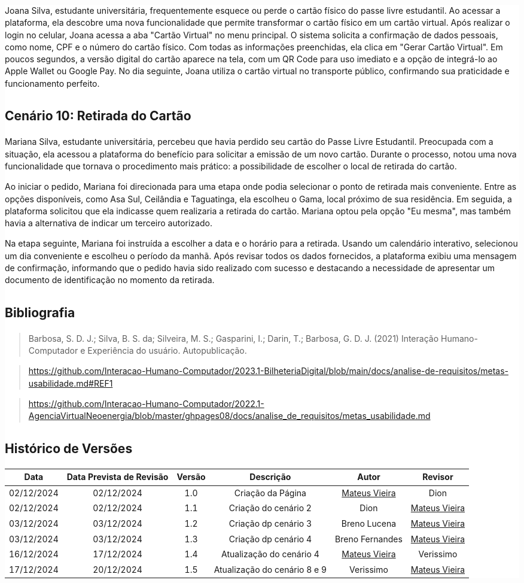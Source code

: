 Joana Silva, estudante universitária, frequentemente esquece ou perde o cartão físico do passe livre estudantil. Ao acessar a plataforma, ela descobre uma nova funcionalidade que permite transformar o cartão físico em um cartão virtual.
Após realizar o login no celular, Joana acessa a aba "Cartão Virtual" no menu principal. O sistema solicita a confirmação de dados pessoais, como nome, CPF e o número do cartão físico. Com todas as informações preenchidas, ela clica em "Gerar Cartão Virtual".
Em poucos segundos, a versão digital do cartão aparece na tela, com um QR Code para uso imediato e a opção de integrá-lo ao Apple Wallet ou Google Pay. No dia seguinte, Joana utiliza o cartão virtual no transporte público, confirmando sua praticidade e funcionamento perfeito.

## Cenário 10: Retirada do Cartão

Mariana Silva, estudante universitária, percebeu que havia perdido seu cartão do Passe Livre Estudantil. Preocupada com a situação, ela acessou a plataforma do benefício para solicitar a emissão de um novo cartão. Durante o processo, notou uma nova funcionalidade que tornava o procedimento mais prático: a possibilidade de escolher o local de retirada do cartão.

Ao iniciar o pedido, Mariana foi direcionada para uma etapa onde podia selecionar o ponto de retirada mais conveniente. Entre as opções disponíveis, como Asa Sul, Ceilândia e Taguatinga, ela escolheu o Gama, local próximo de sua residência. Em seguida, a plataforma solicitou que ela indicasse quem realizaria a retirada do cartão. Mariana optou pela opção "Eu mesma", mas também havia a alternativa de indicar um terceiro autorizado.

Na etapa seguinte, Mariana foi instruída a escolher a data e o horário para a retirada. Usando um calendário interativo, selecionou um dia conveniente e escolheu o período da manhã. Após revisar todos os dados fornecidos, a plataforma exibiu uma mensagem de confirmação, informando que o pedido havia sido realizado com sucesso e destacando a necessidade de apresentar um documento de identificação no momento da retirada.


## Bibliografia

> Barbosa, S. D. J.; Silva, B. S. da; Silveira, M. S.; Gasparini, I.; Darin, T.; Barbosa, G. D. J. (2021) Interação Humano-Computador e Experiência do usuário. Autopublicação.

> https://github.com/Interacao-Humano-Computador/2023.1-BilheteriaDigital/blob/main/docs/analise-de-requisitos/metas-usabilidade.md#REF1

> https://github.com/Interacao-Humano-Computador/2022.1-AgenciaVirtualNeoenergia/blob/master/ghpages08/docs/analise_de_requisitos/metas_usabilidade.md

## Histórico de Versões

|    Data    | Data Prevista de Revisão | Versão |          Descrição           |                   Autor                    |                  Revisor                   |
| :--------: | :----------------------: | :----: | :--------------------------: | :----------------------------------------: | :----------------------------------------: |
| 02/12/2024 |        02/12/2024        |  1.0   |      Criação da Página       | [Mateus Vieira](https://github.com/matix0) |                    Dion                    |
| 02/12/2024 |        02/12/2024        |  1.1   |     Criação do cenário 2     |                    Dion                    | [Mateus Vieira](https://github.com/matix0) |
| 03/12/2024 |        03/12/2024        |  1.2   |     Criação dp cenário 3     |                Breno Lucena                | [Mateus Vieira](https://github.com/matix0) |
| 03/12/2024 |        03/12/2024        |  1.3   |     Criação dp cenário 4     |              Breno Fernandes               | [Mateus Vieira](https://github.com/matix0) |
| 16/12/2024 |        17/12/2024        |  1.4   |   Atualização do cenário 4   | [Mateus Vieira](https://github.com/matix0) |                 Verissimo                  |
| 17/12/2024 |        20/12/2024        |  1.5   | Atualização do cenário 8 e 9 |                 Verissimo                  | [Mateus Vieira](https://github.com/matix0) |
